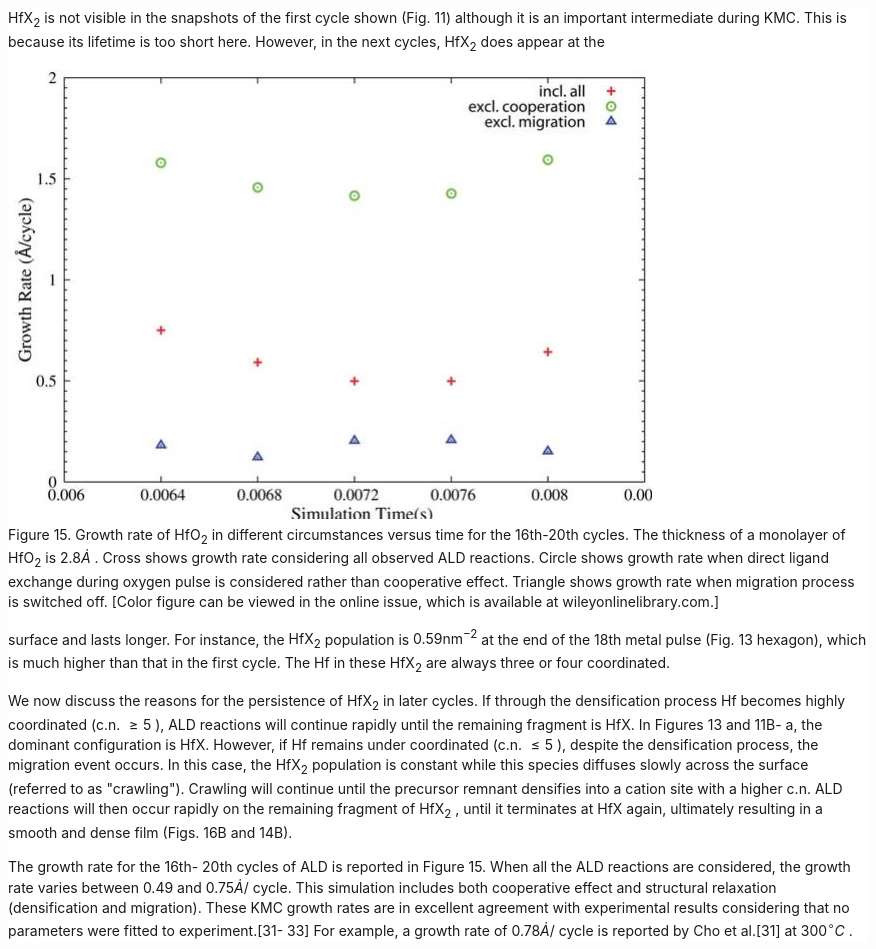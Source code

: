 $\mathsf{HfX}_2$  is not visible in the snapshots of the first cycle shown (Fig. 11) although it is an important intermediate during KMC. This is because its lifetime is too short here. However, in the next cycles,  $\mathsf{HfX}_2$  does appear at the

![](images/675f30845726bf2eca1ea0e2029202f101b8a7aa6dad1f368f212325a80d3097.jpg)  
Figure 15. Growth rate of  $\mathsf{HfO_2}$  in different circumstances versus time for the 16th-20th cycles. The thickness of a monolayer of  $\mathsf{HfO_2}$  is  $2.8\dot{A}$ . Cross shows growth rate considering all observed ALD reactions. Circle shows growth rate when direct ligand exchange during oxygen pulse is considered rather than cooperative effect. Triangle shows growth rate when migration process is switched off. [Color figure can be viewed in the online issue, which is available at wileyonlinelibrary.com.]

surface and lasts longer. For instance, the  $\mathsf{HfX}_2$  population is  $0.59\mathrm{nm}^{- 2}$  at the end of the 18th metal pulse (Fig. 13 hexagon), which is much higher than that in the first cycle. The Hf in these  $\mathsf{HfX}_2$  are always three or four coordinated.

We now discuss the reasons for the persistence of  $\mathsf{HfX}_2$  in later cycles. If through the densification process Hf becomes highly coordinated (c.n.  $\geq 5$ ), ALD reactions will continue rapidly until the remaining fragment is HfX. In Figures 13 and 11B- a, the dominant configuration is HfX. However, if Hf remains under coordinated (c.n.  $\leq 5$ ), despite the densification process, the migration event occurs. In this case, the  $\mathsf{HfX}_2$  population is constant while this species diffuses slowly across the surface (referred to as "crawling"). Crawling will continue until the precursor remnant densifies into a cation site with a higher c.n. ALD reactions will then occur rapidly on the remaining fragment of  $\mathsf{HfX}_2$ , until it terminates at HfX again, ultimately resulting in a smooth and dense film (Figs. 16B and 14B).

The growth rate for the 16th- 20th cycles of ALD is reported in Figure 15. When all the ALD reactions are considered, the growth rate varies between 0.49 and  $0.75\dot{A} /$  cycle. This simulation includes both cooperative effect and structural relaxation (densification and migration). These KMC growth rates are in excellent agreement with experimental results considering that no parameters were fitted to experiment.[31- 33] For example, a growth rate of  $0.78\dot{A} /$  cycle is reported by Cho et al.[31] at  $300^{\circ}C$ .
